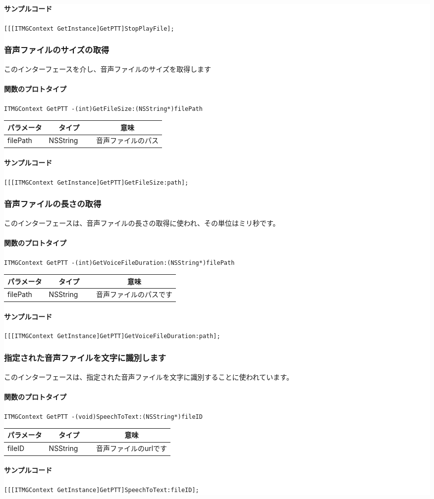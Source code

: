 ####  サンプルコード  
```
[[[ITMGContext GetInstance]GetPTT]StopPlayFile];
```



### 音声ファイルのサイズの取得
このインターフェースを介し、音声ファイルのサイズを取得します
####  関数のプロトタイプ  
```
ITMGContext GetPTT -(int)GetFileSize:(NSString*)filePath
```
|パラメータ     | タイプ         |意味|
| ------------- |:-------------:|-------------|
| filePath    |NSString                     |音声ファイルのパス|

####  サンプルコード  
```
[[[ITMGContext GetInstance]GetPTT]GetFileSize:path];
```

### 音声ファイルの長さの取得
このインターフェースは、音声ファイルの長さの取得に使われ、その単位はミリ秒です。
####  関数のプロトタイプ  
```
ITMGContext GetPTT -(int)GetVoiceFileDuration:(NSString*)filePath
```
|パラメータ     | タイプ         |意味|
| ------------- |:-------------:|-------------|
| filePath    |NSString                     |音声ファイルのパスです|

####  サンプルコード  
```
[[[ITMGContext GetInstance]GetPTT]GetVoiceFileDuration:path];
```


### 指定された音声ファイルを文字に識別します
このインターフェースは、指定された音声ファイルを文字に識別することに使われています。

####  関数のプロトタイプ  
```
ITMGContext GetPTT -(void)SpeechToText:(NSString*)fileID
```
|パラメータ     | タイプ         |意味|
| ------------- |:-------------:|-------------|
| fileID    |NSString                     |音声ファイルのurlです|

####  サンプルコード  
```
[[[ITMGContext GetInstance]GetPTT]SpeechToText:fileID];
```
